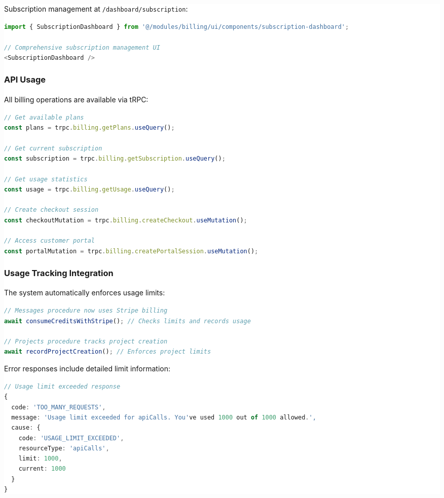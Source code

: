 Subscription management at `/dashboard/subscription`:

```typescript
import { SubscriptionDashboard } from '@/modules/billing/ui/components/subscription-dashboard';

// Comprehensive subscription management UI
<SubscriptionDashboard />
```

### API Usage

All billing operations are available via tRPC:

```typescript
// Get available plans
const plans = trpc.billing.getPlans.useQuery();

// Get current subscription
const subscription = trpc.billing.getSubscription.useQuery();

// Get usage statistics
const usage = trpc.billing.getUsage.useQuery();

// Create checkout session
const checkoutMutation = trpc.billing.createCheckout.useMutation();

// Access customer portal
const portalMutation = trpc.billing.createPortalSession.useMutation();
```

### Usage Tracking Integration

The system automatically enforces usage limits:

```typescript
// Messages procedure now uses Stripe billing
await consumeCreditsWithStripe(); // Checks limits and records usage

// Projects procedure tracks project creation
await recordProjectCreation(); // Enforces project limits
```

Error responses include detailed limit information:

```typescript
// Usage limit exceeded response
{
  code: 'TOO_MANY_REQUESTS',
  message: 'Usage limit exceeded for apiCalls. You've used 1000 out of 1000 allowed.',
  cause: {
    code: 'USAGE_LIMIT_EXCEEDED',
    resourceType: 'apiCalls',
    limit: 1000,
    current: 1000
  }
}
```
